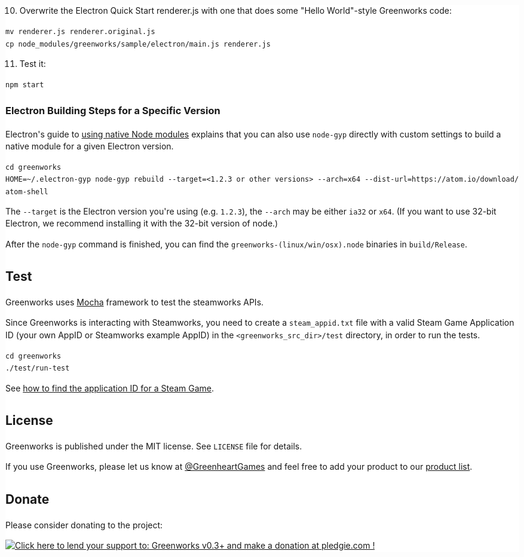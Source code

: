10) Overwrite the Electron Quick Start renderer.js with one that does some
"Hello World"-style Greenworks code:

```shell
mv renderer.js renderer.original.js
cp node_modules/greenworks/sample/electron/main.js renderer.js
```

11) Test it:

```shell
npm start
```

### Electron Building Steps for a Specific Version

Electron's guide to
[using native Node modules](http://electron.atom.io/docs/tutorial/using-native-node-modules/)
explains that you can also use `node-gyp` directly with custom settings to build
a native module for a given Electron version.

```shell
cd greenworks
HOME=~/.electron-gyp node-gyp rebuild --target=<1.2.3 or other versions> --arch=x64 --dist-url=https://atom.io/download/atom-shell
```

The `--target` is the Electron version you're using (e.g. `1.2.3`), the `--arch`
may be either `ia32` or `x64`. (If you want to use 32-bit Electron, we recommend
installing it with the 32-bit version of node.)

After the `node-gyp` command is finished, you can find the
`greenworks-(linux/win/osx).node` binaries in `build/Release`.

## Test

Greenworks uses [Mocha](http://visionmedia.github.io/mocha/) framework to test
the steamworks APIs.

Since Greenworks is interacting with Steamworks, you need to create a
`steam_appid.txt` file with a valid Steam Game Application ID
(your own AppID or Steamworks example AppID) in the
`<greenworks_src_dir>/test` directory, in order to run the tests.

```shell
cd greenworks
./test/run-test
```

See [how to find the application ID for a Steam Game](https://support.steampowered.com/kb_article.php?ref=3729-WFJZ-4175).

## License

Greenworks is published under the MIT license. See `LICENSE` file for details.

If you use Greenworks, please let us know at
[@GreenheartGames](https://twitter.com/GreenheartGames)
and feel free to add your product to our
[product list](https://github.com/greenheartgames/greenworks/wiki/Apps-games-using-greenworks).

## Donate

Please consider donating to the project:

<a href='https://pledgie.com/campaigns/27218'><img alt='Click here to lend your support to: Greenworks v0.3+ and make a donation at pledgie.com !' src='https://pledgie.com/campaigns/27218.png?skin_name=chrome' border='0' ></a>

